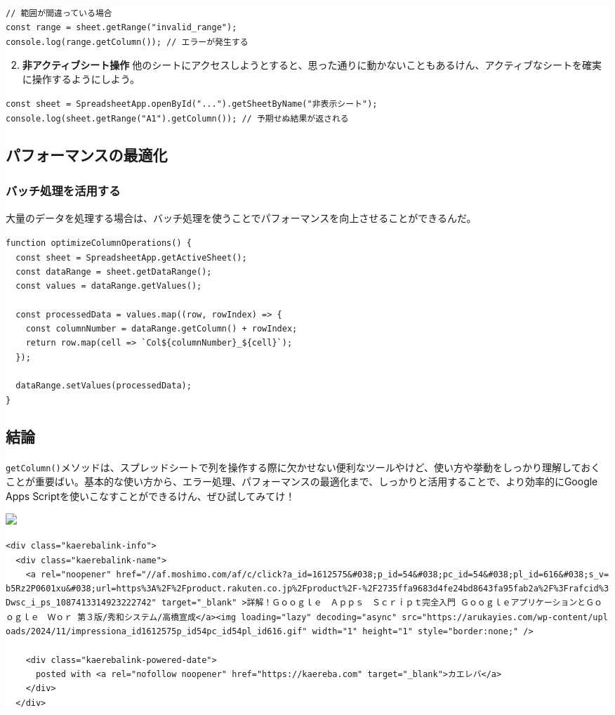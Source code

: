 <pre class="wp-block-code"><code>// 範囲が間違っている場合
const range = sheet.getRange("invalid_range");
console.log(range.getColumn()); // エラーが発生する
</code></pre>

<ol start="2" class="wp-block-list">
  <li>
    <strong>非アクティブシート操作</strong> 他のシートにアクセスしようとすると、思った通りに動かないこともあるけん、アクティブなシートを確実に操作するようにしよう。
  </li>
</ol>

<pre class="wp-block-code"><code>const sheet = SpreadsheetApp.openById("...").getSheetByName("非表示シート");
console.log(sheet.getRange("A1").getColumn()); // 予期せぬ結果が返される
</code></pre>

## パフォーマンスの最適化

### バッチ処理を活用する

大量のデータを処理する場合は、バッチ処理を使うことでパフォーマンスを向上させることができるんだ。

<pre class="wp-block-code"><code>function optimizeColumnOperations() {
  const sheet = SpreadsheetApp.getActiveSheet();
  const dataRange = sheet.getDataRange();
  const values = dataRange.getValues();
  
  const processedData = values.map((row, rowIndex) =&gt; {
    const columnNumber = dataRange.getColumn() + rowIndex;
    return row.map(cell =&gt; `Col${columnNumber}_${cell}`);
  });

  dataRange.setValues(processedData);
}
</code></pre>

## 結論

`getColumn()`メソッドは、スプレッドシートで列を操作する際に欠かせない便利なツールやけど、使い方や挙動をしっかり理解しておくことが重要ばい。基本的な使い方から、エラー処理、パフォーマンスの最適化まで、しっかりと活用することで、より効率的にGoogle Apps Scriptを使いこなすことができるけん、ぜひ試してみてけ！

<div class="cstmreba">
  <div class="kaerebalink-box">
    <div class="kaerebalink-image">
      <a rel="noopener" href="//af.moshimo.com/af/c/click?a_id=1612575&#038;p_id=54&#038;pc_id=54&#038;pl_id=616&#038;s_v=b5Rz2P0601xu&#038;url=https%3A%2F%2Fproduct.rakuten.co.jp%2Fproduct%2F-%2F2735ffa9683d4fe24bd8643fa95fab2a%2F%3Frafcid%3Dwsc_i_ps_1087413314923222742" target="_blank" ><img decoding="async" src="https://arukayies.com/wp-content/uploads/2024/11/20010009784798064741_1.jpg" style="border: none;" /></a><img loading="lazy" decoding="async" src="https://arukayies.com/wp-content/uploads/2024/11/impressiona_id1612575p_id54pc_id54pl_id616.gif" width="1" height="1" style="border:none;" />
    </div>
    
    <div class="kaerebalink-info">
      <div class="kaerebalink-name">
        <a rel="noopener" href="//af.moshimo.com/af/c/click?a_id=1612575&#038;p_id=54&#038;pc_id=54&#038;pl_id=616&#038;s_v=b5Rz2P0601xu&#038;url=https%3A%2F%2Fproduct.rakuten.co.jp%2Fproduct%2F-%2F2735ffa9683d4fe24bd8643fa95fab2a%2F%3Frafcid%3Dwsc_i_ps_1087413314923222742" target="_blank" >詳解！Ｇｏｏｇｌｅ　Ａｐｐｓ　Ｓｃｒｉｐｔ完全入門 ＧｏｏｇｌｅアプリケーションとＧｏｏｇｌｅ　Ｗｏｒ 第３版/秀和システム/高橋宣成</a><img loading="lazy" decoding="async" src="https://arukayies.com/wp-content/uploads/2024/11/impressiona_id1612575p_id54pc_id54pl_id616.gif" width="1" height="1" style="border:none;" />
        
        <div class="kaerebalink-powered-date">
          posted with <a rel="nofollow noopener" href="https://kaereba.com" target="_blank">カエレバ</a>
        </div>
      </div>
      